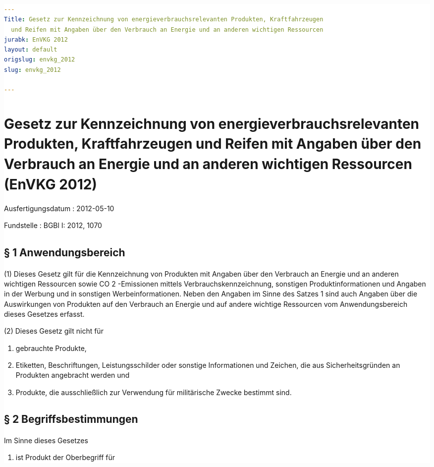 ```yaml
---
Title: Gesetz zur Kennzeichnung von energieverbrauchsrelevanten Produkten, Kraftfahrzeugen
  und Reifen mit Angaben über den Verbrauch an Energie und an anderen wichtigen Ressourcen
jurabk: EnVKG 2012
layout: default
origslug: envkg_2012
slug: envkg_2012

---
```


# Gesetz zur Kennzeichnung von energieverbrauchsrelevanten Produkten, Kraftfahrzeugen und Reifen mit Angaben über den Verbrauch an Energie und an anderen wichtigen Ressourcen (EnVKG 2012)

Ausfertigungsdatum
:   2012-05-10

Fundstelle
:   BGBl I: 2012, 1070

## § 1 Anwendungsbereich

(1) Dieses Gesetz gilt für die Kennzeichnung von Produkten mit Angaben
über den Verbrauch an Energie und an anderen wichtigen Ressourcen
sowie CO
2             -Emissionen mittels Verbrauchskennzeichnung, sonstigen
Produktinformationen und Angaben in der Werbung und in sonstigen
Werbeinformationen. Neben den Angaben im Sinne des Satzes 1 sind auch
Angaben über die Auswirkungen von Produkten auf den Verbrauch an
Energie und auf andere wichtige Ressourcen vom Anwendungsbereich
dieses Gesetzes erfasst.

(2) Dieses Gesetz gilt nicht für

1.  gebrauchte Produkte,


2.  Etiketten, Beschriftungen, Leistungsschilder oder sonstige
    Informationen und Zeichen, die aus Sicherheitsgründen an Produkten
    angebracht werden und


3.  Produkte, die ausschließlich zur Verwendung für militärische Zwecke
    bestimmt sind.

## § 2 Begriffsbestimmungen

Im Sinne dieses Gesetzes

1.  ist Produkt der Oberbegriff für
